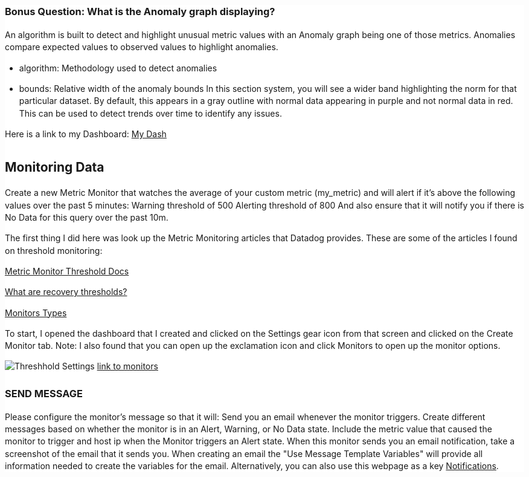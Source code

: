### Bonus Question: What is the Anomaly graph displaying?
  An algorithm is built to detect and highlight unusual metric values with an Anomaly graph being one of those metrics. Anomalies compare expected values to observed values to highlight anomalies.

  * algorithm: Methodology used to detect anomalies

  * bounds: Relative width of the anomaly bounds
In this section system, you will see a wider band highlighting the norm for that particular dataset. By default, this appears in a gray outline with normal data appearing in purple and not normal data in red. This can be used to detect trends over time to identify any issues.   

Here is a link to my Dashboard: [My Dash](https://app.datadoghq.com/dashboard/3sk-vkh-d4z/mikes-new-dash)

## Monitoring Data
  Create a new Metric Monitor that watches the average of your custom metric (my_metric) and will alert if it’s above the following values over the past 5 minutes:
    Warning threshold of 500
    Alerting threshold of 800
    And also ensure that it will notify you if there is No Data for this query over the past 10m.

   The first thing I did here was look up the Metric Monitoring articles that Datadog provides. These are some of the articles I found on threshold monitoring:

   [Metric Monitor Threshold Docs](https://docs.datadoghq.com/monitors/monitor_types/metric/?tab=threshold)

   [What are recovery thresholds?](https://docs.datadoghq.com/monitors/faq/what-are-recovery-thresholds/)

   [Monitors Types](https://docs.datadoghq.com/monitors/monitor_types/)


To start, I opened the dashboard that I created and clicked on the Settings gear icon from that screen and clicked on the Create Monitor tab. 
Note: I also found that you can open up the exclamation icon and click Monitors to open up the monitor options. 

![Threshhold Settings](https://user-images.githubusercontent.com/54221369/123478473-ba3c1600-d5bc-11eb-823f-3f5d0fbae344.png)
[link to monitors](https://app.datadoghq.com/monitors/39728989)

### SEND MESSAGE 

Please configure the monitor’s message so that it will:
Send you an email whenever the monitor triggers.
Create different messages based on whether the monitor is in an Alert, Warning, or No Data state.
Include the metric value that caused the monitor to trigger and host ip when the Monitor triggers an Alert state.
When this monitor sends you an email notification, take a screenshot of the email that it sends you.
When creating an email the "Use Message Template Variables" will provide all information needed to create the variables for the email. Alternatively, you can also use this webpage as a key [Notifications](https://docs.datadoghq.com/monitors/notifications/?tab=is_alert#message-template-variables). 
